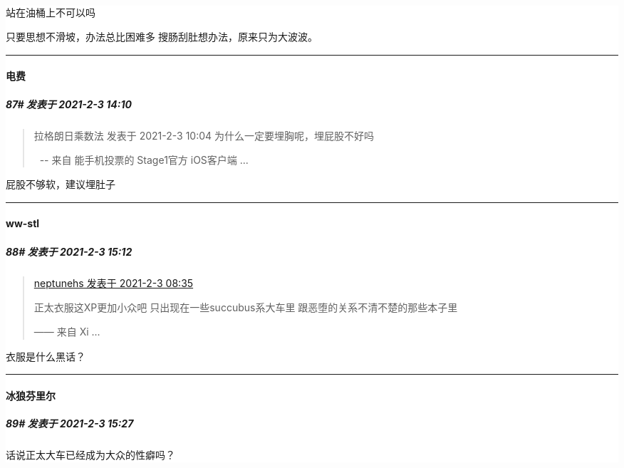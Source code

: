 站在油桶上不可以吗


只要思想不滑坡，办法总比困难多</blockquote>
搜肠刮肚想办法，原来只为大波波。







*****

####  电费  
##### 87#       发表于 2021-2-3 14:10



<blockquote>拉格朗日乘数法 发表于 2021-2-3 10:04
为什么一定要埋胸呢，埋屁股不好吗


  -- 来自 能手机投票的 Stage1官方 iOS客户端 ...</blockquote>
屁股不够软，建议埋肚子







*****

####  ww-stl  
##### 88#       发表于 2021-2-3 15:12



<blockquote><a href="httphttps://bbs.saraba1st.com/2b/forum.php?mod=redirect&amp;goto=findpost&amp;pid=50223169&amp;ptid=1985873" target="_blank">neptunehs 发表于 2021-2-3 08:35</a>

正太衣服这XP更加小众吧 只出现在一些succubus系大车里 跟恶堕的关系不清不楚的那些本子里


—— 来自 Xi ...</blockquote>
衣服是什么黑话？







*****

####  冰狼芬里尔  
##### 89#       发表于 2021-2-3 15:27




话说正太大车已经成为大众的性癖吗？






